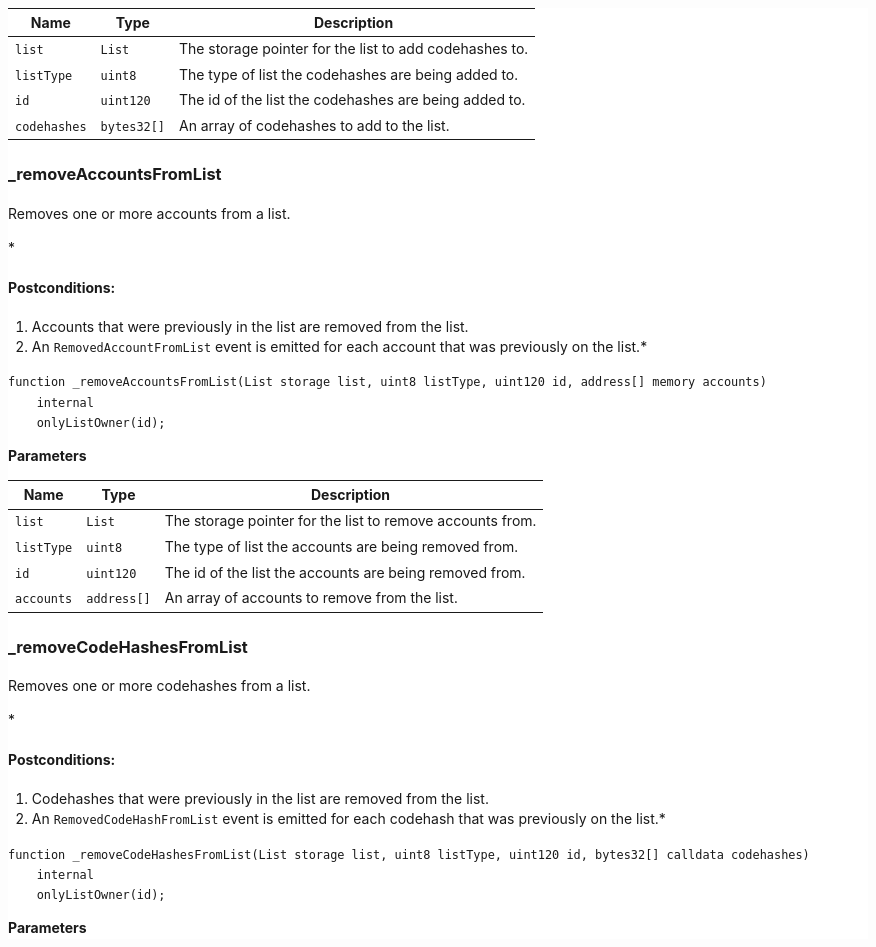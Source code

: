 |Name|Type|Description|
|----|----|-----------|
|`list`|`List`|       The storage pointer for the list to add codehashes to.|
|`listType`|`uint8`|   The type of list the codehashes are being added to.|
|`id`|`uint120`|         The id of the list the codehashes are being added to.|
|`codehashes`|`bytes32[]`| An array of codehashes to add to the list.|


### _removeAccountsFromList

Removes one or more accounts from a list.

*<h4>Postconditions:</h4>
1. Accounts that were previously in the list are removed from the list.
2. An `RemovedAccountFromList` event is emitted for each account that was
previously on the list.*


```solidity
function _removeAccountsFromList(List storage list, uint8 listType, uint120 id, address[] memory accounts)
    internal
    onlyListOwner(id);
```
**Parameters**

|Name|Type|Description|
|----|----|-----------|
|`list`|`List`|       The storage pointer for the list to remove accounts from.|
|`listType`|`uint8`|   The type of list the accounts are being removed from.|
|`id`|`uint120`|         The id of the list the accounts are being removed from.|
|`accounts`|`address[]`|   An array of accounts to remove from the list.|


### _removeCodeHashesFromList

Removes one or more codehashes from a list.

*<h4>Postconditions:</h4>
1. Codehashes that were previously in the list are removed from the list.
2. An `RemovedCodeHashFromList` event is emitted for each codehash that was
previously on the list.*


```solidity
function _removeCodeHashesFromList(List storage list, uint8 listType, uint120 id, bytes32[] calldata codehashes)
    internal
    onlyListOwner(id);
```
**Parameters**
